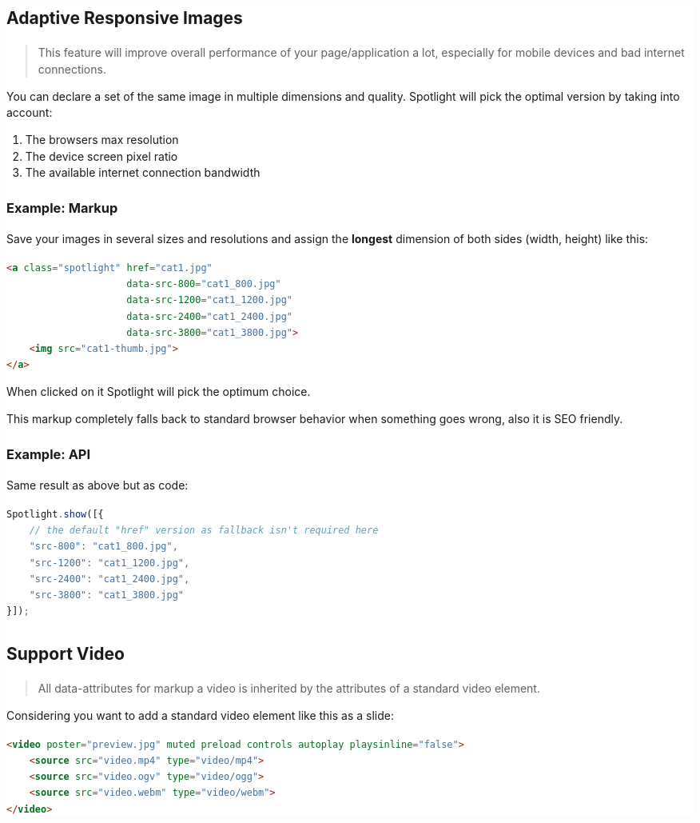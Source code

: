 ## Adaptive Responsive Images

> This feature will improve overall performance of your page/application a lot, especially for mobile devices and bad internet connections.

You can declare a set of the same image in multiple dimensions and quality. Spotlight will pick the optimal version by taking into account:

1. The browsers max resolution
2. The device screen pixel ratio
3. The available internet connection bandwidth

### Example: Markup

Save your images in several sizes and resolutions and assign the __longest__ dimension of both sides (width, height) like this:
```html
<a class="spotlight" href="cat1.jpg" 
                     data-src-800="cat1_800.jpg" 
                     data-src-1200="cat1_1200.jpg" 
                     data-src-2400="cat1_2400.jpg" 
                     data-src-3800="cat1_3800.jpg">
    <img src="cat1-thumb.jpg">
</a>
```

When clicked on it Spotlight will pick the optimum choice.

This markup completely falls back to standard browser behavior when something goes wrong, also it is SEO friendly.

### Example: API

Same result as above but as code:

```js
Spotlight.show([{
    // the default "href" version as fallback isn't required here
    "src-800": "cat1_800.jpg",
    "src-1200": "cat1_1200.jpg",
    "src-2400": "cat1_2400.jpg",
    "src-3800": "cat1_3800.jpg"
}]);
```

## Support Video

> All data-attributes for markup a video is inherited by the attributes of a standard video element.

Considering you want to add a standard video element like this as a slide:

```html
<video poster="preview.jpg" muted preload controls autoplay playsinline="false">
    <source src="video.mp4" type="video/mp4">
    <source src="video.ogv" type="video/ogg">
    <source src="video.webm" type="video/webm">
</video>
```
